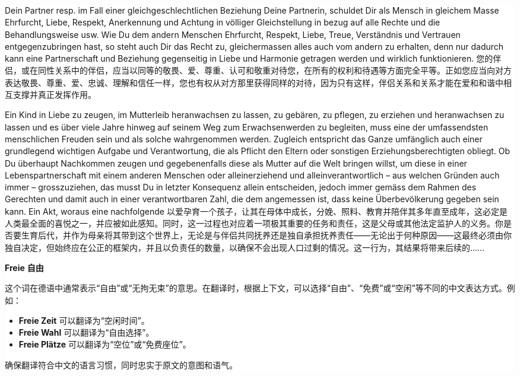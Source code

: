 Dein Partner resp. im Fall einer gleichgeschlechtlichen Beziehung Deine Partnerin, schuldet Dir als Mensch in gleichem Masse Ehrfurcht, Liebe, Respekt, Anerkennung und Achtung in völliger Gleichstellung in bezug auf alle Rechte und die Behandlungsweise usw. Wie Du dem andern Menschen Ehrfurcht, Respekt, Liebe, Treue, Verständnis und Vertrauen entgegenzubringen hast, so steht auch Dir das Recht zu, gleichermassen alles auch vom andern zu erhalten, denn nur dadurch kann eine Partnerschaft und Beziehung gegenseitig in Liebe und Harmonie getragen werden und wirklich funktionieren.
您的伴侣，或在同性关系中的伴侣，应当以同等的敬畏、爱、尊重、认可和敬重对待您，在所有的权利和待遇等方面完全平等。正如您应当向对方表达敬畏、尊重、爱、忠诚、理解和信任一样，您也有权从对方那里获得同样的对待，因为只有这样，伴侣关系和关系才能在爱和和谐中相互支撑并真正发挥作用。

Ein Kind in Liebe zu zeugen, im Mutterleib heranwachsen zu lassen, zu gebären, zu pflegen, zu erziehen und heranwachsen zu lassen und es über viele Jahre hinweg auf seinem Weg zum Erwachsenwerden zu begleiten, muss eine der umfassendsten menschlichen Freuden sein und als solche wahrgenommen werden. Zugleich entspricht das Ganze umfänglich auch einer grundlegend wichtigen Aufgabe und Verantwortung, die als Pflicht den Eltern oder sonstigen Erziehungsberechtigten obliegt. Ob Du überhaupt Nachkommen zeugen und gegebenenfalls diese als Mutter auf die Welt bringen willst, um diese in einer Lebenspartnerschaft mit einem anderen Menschen oder alleinerziehend und alleinverantwortlich – aus welchen Gründen auch immer – grosszuziehen, das musst Du in letzter Konsequenz allein entscheiden, jedoch immer gemäss dem Rahmen des Gerechten und damit auch in einer verantwortbaren Zahl, die dem angemessen ist, dass keine Überbevölkerung gegeben sein kann. Ein Akt, woraus eine nachfolgende
以爱孕育一个孩子，让其在母体中成长，分娩、照料、教育并陪伴其多年直至成年，这必定是人类最全面的喜悦之一，并应被如此感知。同时，这一过程也对应着一项极其重要的任务和责任，这是父母或其他法定监护人的义务。你是否要生育后代，并作为母亲将其带到这个世界上，无论是与伴侣共同抚养还是独自承担抚养责任——无论出于何种原因——这最终必须由你独自决定，但始终应在公正的框架内，并且以负责任的数量，以确保不会出现人口过剩的情况。这一行为，其结果将带来后续的……

**Freie**
**自由**

这个词在德语中通常表示“自由”或“无拘无束”的意思。在翻译时，根据上下文，可以选择“自由”、“免费”或“空闲”等不同的中文表达方式。例如：

- **Freie Zeit** 可以翻译为“空闲时间”。
- **Freie Wahl** 可以翻译为“自由选择”。
- **Freie Plätze** 可以翻译为“空位”或“免费座位”。

确保翻译符合中文的语言习惯，同时忠实于原文的意图和语气。
